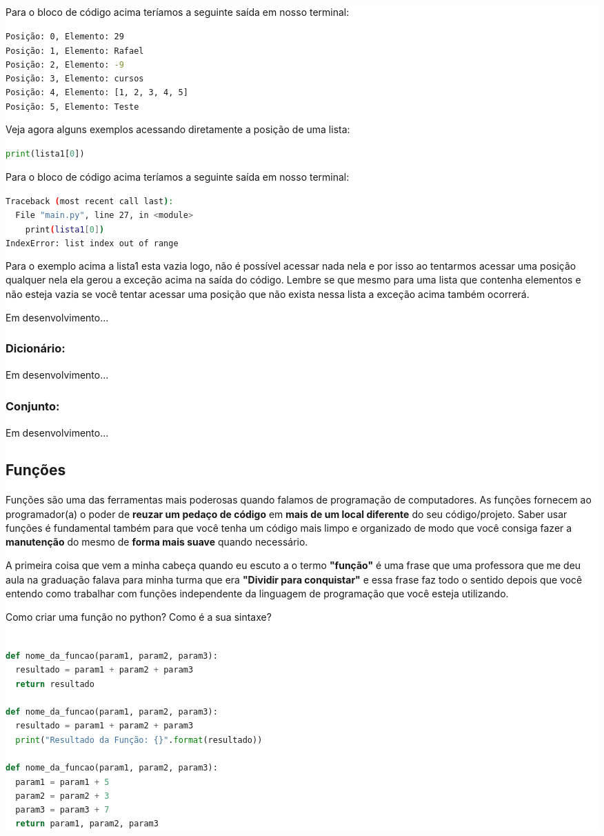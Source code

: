 ```python
```

Para o bloco de código acima teríamos a seguinte saída em nosso terminal:
```bash
Posição: 0, Elemento: 29
Posição: 1, Elemento: Rafael
Posição: 2, Elemento: -9
Posição: 3, Elemento: cursos
Posição: 4, Elemento: [1, 2, 3, 4, 5]
Posição: 5, Elemento: Teste
```
Veja agora alguns exemplos acessando diretamente a posição de uma lista:

```python
print(lista1[0])
```
Para o bloco de código acima teríamos a seguinte saída em nosso terminal:
```bash
Traceback (most recent call last):
  File "main.py", line 27, in <module>
    print(lista1[0])
IndexError: list index out of range
```
Para o exemplo acima a lista1 esta vazia logo, não é possível acessar nada nela e por isso ao tentarmos acessar uma posição qualquer nela ela gerou a exceção acima na saída do código. Lembre se que mesmo para uma lista que contenha elementos e não esteja vazia se você tentar acessar uma posição que não exista nessa lista a exceção acima também ocorrerá.

Em desenvolvimento...

### Dicionário:
Em desenvolvimento...

### Conjunto:
Em desenvolvimento...

## Funções

Funções são uma das ferramentas mais poderosas quando falamos de programação de computadores. As funções fornecem ao programador(a) o poder de __reuzar um pedaço de código__ em __mais de um local diferente__ do seu código/projeto. Saber usar funções é fundamental também para que você tenha um código mais limpo e organizado de modo que você consiga fazer a __manutenção__ do mesmo de __forma mais suave__ quando necessário.

A primeira coisa que vem a minha cabeça quando eu escuto a o termo __"função"__ é uma frase que uma professora que me deu aula na graduação falava para minha turma que era __"Dividir para conquistar"__ e essa frase faz todo o sentido depois que você entendo como trabalhar com funções independente da linguagem de programação que você esteja utilizando.

Como criar uma função no python? Como é a sua sintaxe?
```python

def nome_da_funcao(param1, param2, param3):
  resultado = param1 + param2 + param3
  return resultado

def nome_da_funcao(param1, param2, param3):
  resultado = param1 + param2 + param3
  print("Resultado da Função: {}".format(resultado))

def nome_da_funcao(param1, param2, param3):
  param1 = param1 + 5
  param2 = param2 + 3
  param3 = param3 + 7
  return param1, param2, param3

```